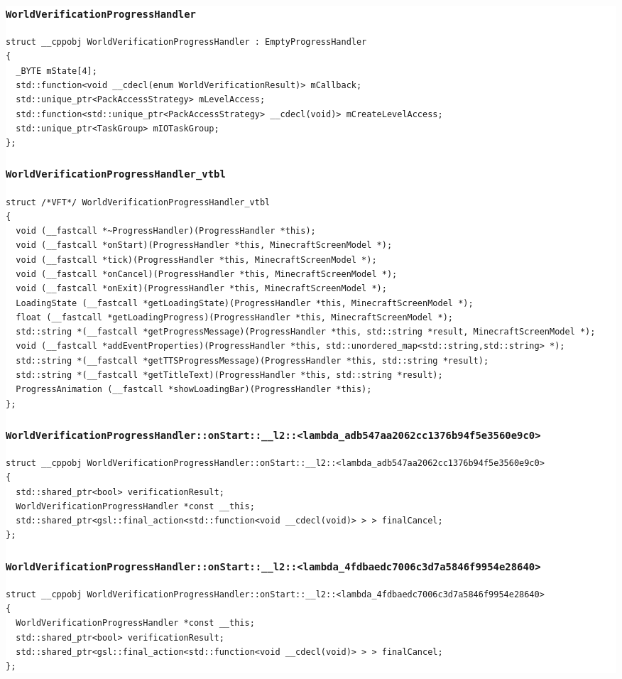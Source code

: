 ### `WorldVerificationProgressHandler`
```
struct __cppobj WorldVerificationProgressHandler : EmptyProgressHandler
{
  _BYTE mState[4];
  std::function<void __cdecl(enum WorldVerificationResult)> mCallback;
  std::unique_ptr<PackAccessStrategy> mLevelAccess;
  std::function<std::unique_ptr<PackAccessStrategy> __cdecl(void)> mCreateLevelAccess;
  std::unique_ptr<TaskGroup> mIOTaskGroup;
};

```

### `WorldVerificationProgressHandler_vtbl`
```
struct /*VFT*/ WorldVerificationProgressHandler_vtbl
{
  void (__fastcall *~ProgressHandler)(ProgressHandler *this);
  void (__fastcall *onStart)(ProgressHandler *this, MinecraftScreenModel *);
  void (__fastcall *tick)(ProgressHandler *this, MinecraftScreenModel *);
  void (__fastcall *onCancel)(ProgressHandler *this, MinecraftScreenModel *);
  void (__fastcall *onExit)(ProgressHandler *this, MinecraftScreenModel *);
  LoadingState (__fastcall *getLoadingState)(ProgressHandler *this, MinecraftScreenModel *);
  float (__fastcall *getLoadingProgress)(ProgressHandler *this, MinecraftScreenModel *);
  std::string *(__fastcall *getProgressMessage)(ProgressHandler *this, std::string *result, MinecraftScreenModel *);
  void (__fastcall *addEventProperties)(ProgressHandler *this, std::unordered_map<std::string,std::string> *);
  std::string *(__fastcall *getTTSProgressMessage)(ProgressHandler *this, std::string *result);
  std::string *(__fastcall *getTitleText)(ProgressHandler *this, std::string *result);
  ProgressAnimation (__fastcall *showLoadingBar)(ProgressHandler *this);
};

```

### `WorldVerificationProgressHandler::onStart::__l2::<lambda_adb547aa2062cc1376b94f5e3560e9c0>`
```
struct __cppobj WorldVerificationProgressHandler::onStart::__l2::<lambda_adb547aa2062cc1376b94f5e3560e9c0>
{
  std::shared_ptr<bool> verificationResult;
  WorldVerificationProgressHandler *const __this;
  std::shared_ptr<gsl::final_action<std::function<void __cdecl(void)> > > finalCancel;
};

```

### `WorldVerificationProgressHandler::onStart::__l2::<lambda_4fdbaedc7006c3d7a5846f9954e28640>`
```
struct __cppobj WorldVerificationProgressHandler::onStart::__l2::<lambda_4fdbaedc7006c3d7a5846f9954e28640>
{
  WorldVerificationProgressHandler *const __this;
  std::shared_ptr<bool> verificationResult;
  std::shared_ptr<gsl::final_action<std::function<void __cdecl(void)> > > finalCancel;
};

```

